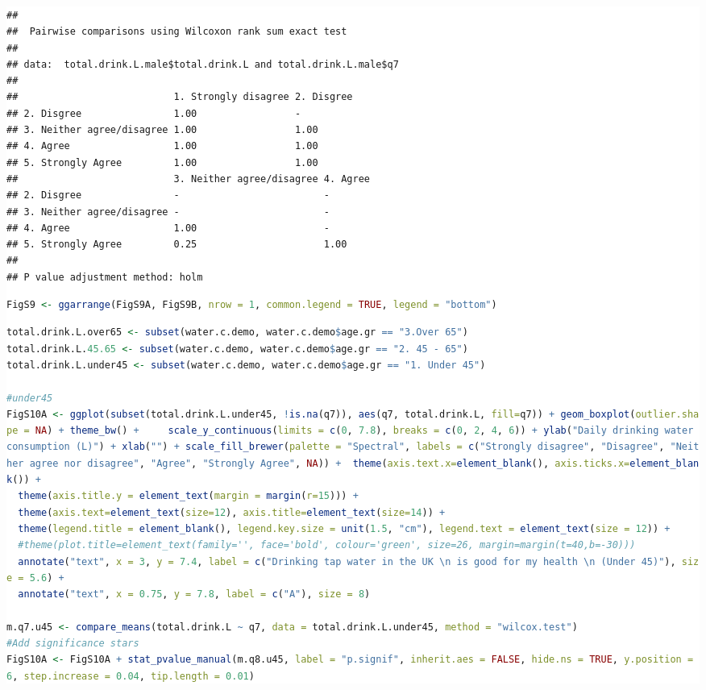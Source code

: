    ## 
    ##  Pairwise comparisons using Wilcoxon rank sum exact test 
    ## 
    ## data:  total.drink.L.male$total.drink.L and total.drink.L.male$q7 
    ## 
    ##                           1. Strongly disagree 2. Disgree
    ## 2. Disgree                1.00                 -         
    ## 3. Neither agree/disagree 1.00                 1.00      
    ## 4. Agree                  1.00                 1.00      
    ## 5. Strongly Agree         1.00                 1.00      
    ##                           3. Neither agree/disagree 4. Agree
    ## 2. Disgree                -                         -       
    ## 3. Neither agree/disagree -                         -       
    ## 4. Agree                  1.00                      -       
    ## 5. Strongly Agree         0.25                      1.00    
    ## 
    ## P value adjustment method: holm

``` r
FigS9 <- ggarrange(FigS9A, FigS9B, nrow = 1, common.legend = TRUE, legend = "bottom")
```

``` r
total.drink.L.over65 <- subset(water.c.demo, water.c.demo$age.gr == "3.Over 65")
total.drink.L.45.65 <- subset(water.c.demo, water.c.demo$age.gr == "2. 45 - 65")
total.drink.L.under45 <- subset(water.c.demo, water.c.demo$age.gr == "1. Under 45")

#under45
FigS10A <- ggplot(subset(total.drink.L.under45, !is.na(q7)), aes(q7, total.drink.L, fill=q7)) + geom_boxplot(outlier.shape = NA) + theme_bw() +     scale_y_continuous(limits = c(0, 7.8), breaks = c(0, 2, 4, 6)) + ylab("Daily drinking water consumption (L)") + xlab("") + scale_fill_brewer(palette = "Spectral", labels = c("Strongly disagree", "Disagree", "Neither agree nor disagree", "Agree", "Strongly Agree", NA)) +  theme(axis.text.x=element_blank(), axis.ticks.x=element_blank()) +
  theme(axis.title.y = element_text(margin = margin(r=15))) +
  theme(axis.text=element_text(size=12), axis.title=element_text(size=14)) +
  theme(legend.title = element_blank(), legend.key.size = unit(1.5, "cm"), legend.text = element_text(size = 12)) +
  #theme(plot.title=element_text(family='', face='bold', colour='green', size=26, margin=margin(t=40,b=-30)))
  annotate("text", x = 3, y = 7.4, label = c("Drinking tap water in the UK \n is good for my health \n (Under 45)"), size = 5.6) +
  annotate("text", x = 0.75, y = 7.8, label = c("A"), size = 8)

m.q7.u45 <- compare_means(total.drink.L ~ q7, data = total.drink.L.under45, method = "wilcox.test")
#Add significance stars
FigS10A <- FigS10A + stat_pvalue_manual(m.q8.u45, label = "p.signif", inherit.aes = FALSE, hide.ns = TRUE, y.position = 6, step.increase = 0.04, tip.length = 0.01)

```